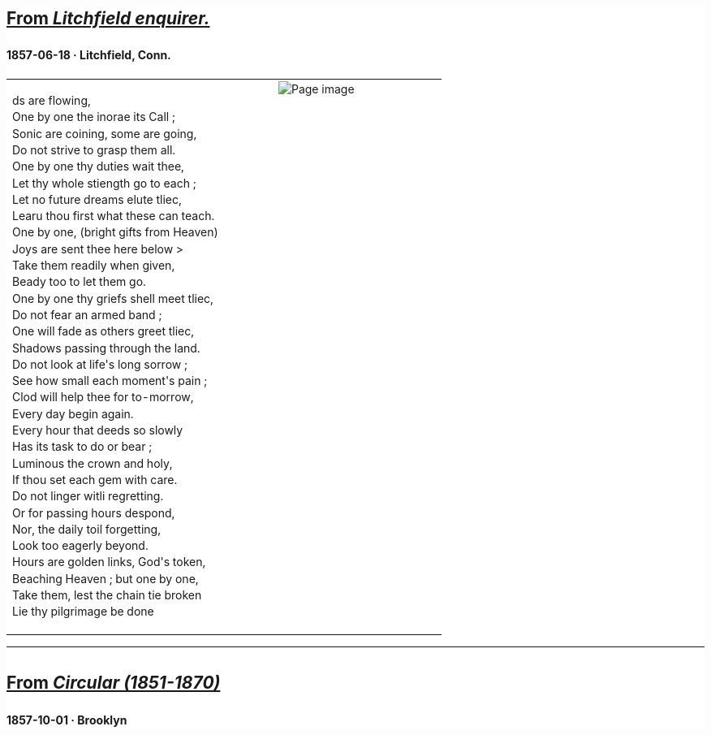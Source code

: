 
## [From _Litchfield enquirer._](https://chroniclingamerica.loc.gov/lccn/sn84020071/1857-06-18/ed-1/seq-1)

#### 1857-06-18 &middot; Litchfield, Conn.

<table style="width: 100%;"><tr><td style="width: 50%">

ds are flowing,  
One by one the inorae its Call ;  
Sonic are coining, some are going,  
Do not strive to grasp them all.  
One by one thy duties wait thee,  
Let thy whole stiength go to each ;  
Let no future dreams elute tliec,  
Learu thou first what these can teach.  
One by one, (bright gifts from Heaven)  
Joys are sent thee here below &gt;  
Take them readily when given,  
Beady too to let them go.  
One by one thy griefs shell meet tliec,  
Do not fear an armed band ;  
One will fade as others greet tliec,  
Shadows passing through the land.  
Do not look at life&#x27;s long sorrow ;  
See how small each moment&#x27;s pain ;  
Clod will help thee for to-morrow,  
Every day begin again.  
Every hour that deeds so slowly  
Has its task to do or bear ;  
Luminous the crown and holy,  
If thou set each gem with care.  
Do not linger witli regretting.  
Or for passing hours despond,  
Nor, the daily toil forgetting,  
Look too eagerly beyond.  
Hours are golden links, God&#x27;s token,  
Beaching Heaven ; but one by one,  
Take them, lest the chain tie broken  
Lie thy pilgrimage be done
</td><td style="width: 50%; max-height: 75%; margin: auto; display: block;">
<img alt="Page image" src="https://chroniclingamerica.loc.gov/iiif/2/ct_barnum_ver01%2Fdata%2Fsn84020071%2F00414182987%2F1857061801%2F0515.jp2/pct:4.950316,30.147245,11.404697,16.847550/!600,600/0/default.jpg"/>
</td>
</tr></table>

---

## [From _Circular (1851-1870)_](https://iiif.archivelab.org/iiif/sim_oneida-circular_1857-10-01_6_37?page=3)

#### 1857-10-01 &middot; Brooklyn
